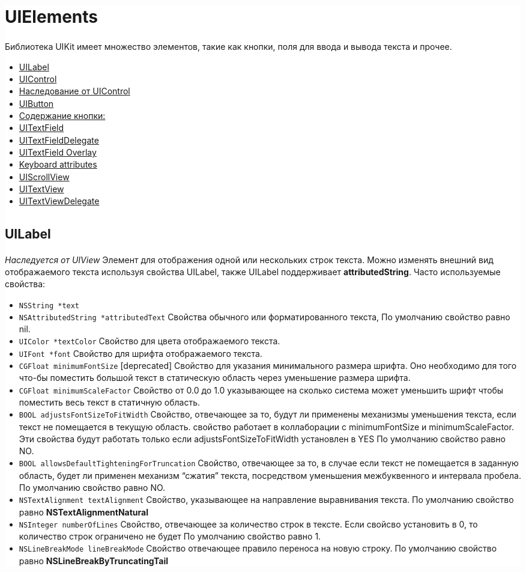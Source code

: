 # UIElements
Библиотека UIKit имеет множество элементов, такие как кнопки, поля для ввода и вывода текста и прочее.


- [UILabel](#uilabel)
- [UIControl](#uicontrol)
- [Наследование от UIControl](#наследование-от-uicontrol)
- [UIButton](#uibutton)
- [Содержание кнопки:](#содержание-кнопки)
- [UITextField](#uitextfield)
- [UITextFieldDelegate](#uitextfielddelegate)
- [UITextField Overlay](#uitextfield-overlay)
- [Keyboard attributes](#keyboard-attributes)
- [UIScrollView](#uiscrollview)
- [UITextView](#uitextview)
- [UITextViewDelegate](#uitextviewdelegate)



## UILabel 
*Наследуется от UIView*
Элемент для отображения одной или нескольких строк текста. Можно изменять внешний вид отображаемого текста используя свойства UILabel, также UILabel поддерживает **attributedString**. 
Часто используемые свойства:

- `NSString *text`
- `NSAttributedString *attributedText`
Свойства обычного или форматированного текста, По умолчанию свойство равно nil. 
- `UIColor *textColor`
Свойство для цвета отображаемого текста. 
- `UIFont *font`
Свойство для шрифта отображаемого текста.  
- `CGFloat minimumFontSize` [deprecated]
Свойство для указания минимального размера шрифта. Оно необходимо для того что-бы поместить большой текст в статическую область через уменьшение размера шрифта.  
- `CGFloat minimumScaleFactor`
Свойство от 0.0 до 1.0 указывающее на сколько система может уменьшить шрифт чтобы поместить весь текст в статичную область. 
- `BOOL adjustsFontSizeToFitWidth`
Свойство, отвечающее за то, будут ли применены механизмы уменьшения текста, если текст не помещается в текущую область. свойство работает в коллаборации с minimumFontSize и minimumScaleFactor. Эти свойства будут работать только если adjustsFontSizeToFitWidth установлен в YES
По умолчанию свойство равно NO. 
- `BOOL allowsDefaultTighteningForTruncation`
Свойство, отвечающее за то, в случае если текст не помещается в заданную область, будет ли применен механизм “сжатия” текста, посредством уменьшения межбуквенного и интервала пробела. 
По умолчанию свойство равно NO. 
- `NSTextAlignment textAlignment`
Свойство, указывающее на направление выравнивания текста. По умолчанию свойство равно **NSTextAlignmentNatural**
- `NSInteger numberOfLines`
Свойство, отвечающее за количество строк в тексте. Если свойсво установить в 0, то количество строк ограничено не будет 
По умолчанию свойство равно 1. 
- `NSLineBreakMode lineBreakMode`
Свойство отвечающее правило переноса на новую строку. По умолчанию свойство равно **NSLineBreakByTruncatingTail**
